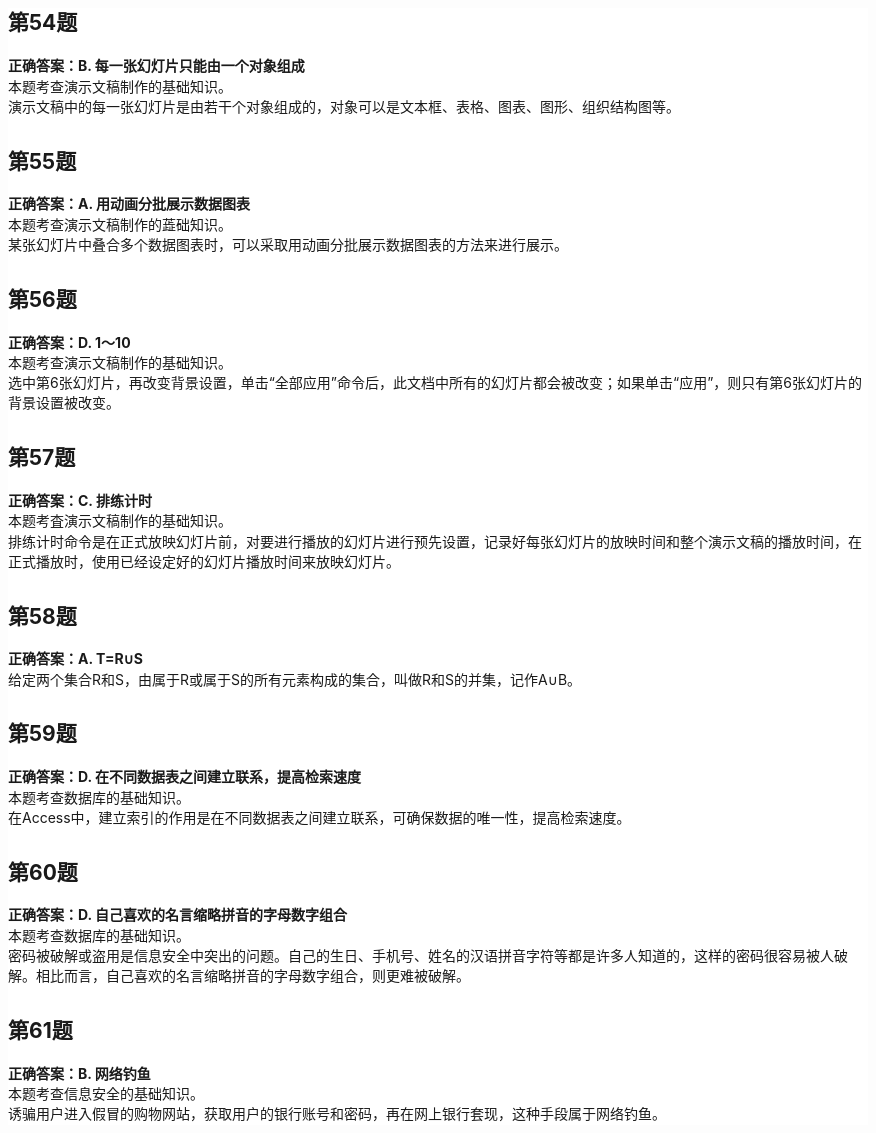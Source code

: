 
## 第54题 ##

**正确答案：B. 每一张幻灯片只能由一个对象组成**  
本题考查演示文稿制作的基础知识。  
演示文稿中的每一张幻灯片是由若干个对象组成的，对象可以是文本框、表格、图表、图形、组织结构图等。  


## 第55题 ##

**正确答案：A. 用动画分批展示数据图表**  
本题考查演示文稿制作的蕋础知识。  
某张幻灯片中叠合多个数据图表时，可以采取用动画分批展示数据图表的方法来进行展示。  


## 第56题 ##

**正确答案：D. 1〜10**  
本题考查演示文稿制作的基础知识。  
选中第6张幻灯片，再改变背景设置，单击“全部应用”命令后，此文档中所有的幻灯片都会被改变；如果单击“应用”，则只有第6张幻灯片的背景设置被改变。  


## 第57题 ##

**正确答案：C. 排练计时**  
本题考査演示文稿制作的基础知识。  
排练计时命令是在正式放映幻灯片前，对要进行播放的幻灯片进行预先设置，记录好每张幻灯片的放映时间和整个演示文稿的播放时间，在正式播放时，使用已经设定好的幻灯片播放时间来放映幻灯片。  


## 第58题 ##

**正确答案：A. T=R∪S**  
给定两个集合R和S，由属于R或属于S的所有元素构成的集合，叫做R和S的并集，记作A∪B。  


## 第59题 ##

**正确答案：D. 在不同数据表之间建立联系，提高检索速度**  
本题考查数据库的基础知识。  
在Access中，建立索引的作用是在不同数据表之间建立联系，可确保数据的唯一性，提高检索速度。  


## 第60题 ##

**正确答案：D. 自己喜欢的名言缩略拼音的字母数字组合**  
本题考查数据库的基础知识。  
密码被破解或盗用是信息安全中突出的问题。自己的生日、手机号、姓名的汉语拼音字符等都是许多人知道的，这样的密码很容易被人破解。相比而言，自己喜欢的名言缩略拼音的字母数字组合，则更难被破解。  


## 第61题 ##

**正确答案：B. 网络钓鱼**  
本题考查信息安全的基础知识。  
诱骗用户进入假冒的购物网站，获取用户的银行账号和密码，再在网上银行套现，这种手段属于网络钓鱼。  
